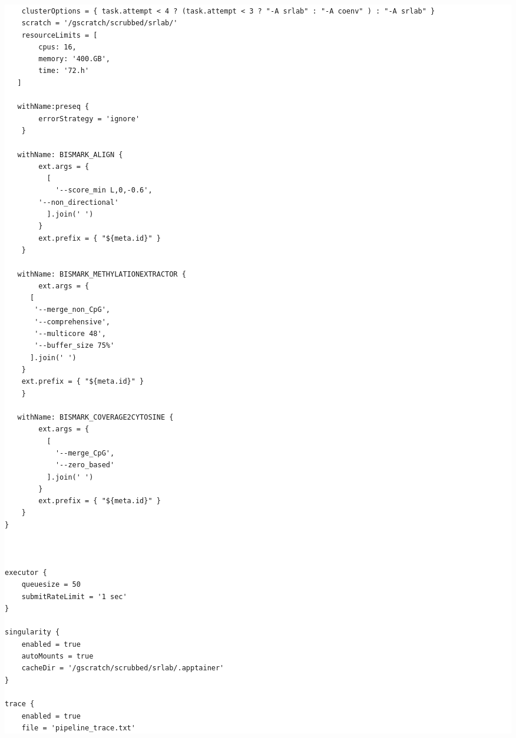```
    clusterOptions = { task.attempt < 4 ? (task.attempt < 3 ? "-A srlab" : "-A coenv" ) : "-A srlab" } 
    scratch = '/gscratch/scrubbed/srlab/'
    resourceLimits = [
        cpus: 16,
        memory: '400.GB',
        time: '72.h'
   ]
 
   withName:preseq { 
        errorStrategy = 'ignore' 
    }  
  
   withName: BISMARK_ALIGN {
        ext.args = {
          [
            '--score_min L,0,-0.6',
	    '--non_directional'
          ].join(' ')
        }
        ext.prefix = { "${meta.id}" }
    }
   
   withName: BISMARK_METHYLATIONEXTRACTOR {
        ext.args = {
	  [
	   '--merge_non_CpG',
	   '--comprehensive',
	   '--multicore 48',
	   '--buffer_size 75%'
	  ].join(' ')
	}
	ext.prefix = { "${meta.id}" }
    }

   withName: BISMARK_COVERAGE2CYTOSINE {
        ext.args = {
          [
            '--merge_CpG',
            '--zero_based'
          ].join(' ')
        }
        ext.prefix = { "${meta.id}" }
    }
}


 
executor {
    queuesize = 50
    submitRateLimit = '1 sec'
}
 
singularity {
    enabled = true
    autoMounts = true
    cacheDir = '/gscratch/scrubbed/srlab/.apptainer'
}

trace {
    enabled = true
    file = 'pipeline_trace.txt'
```